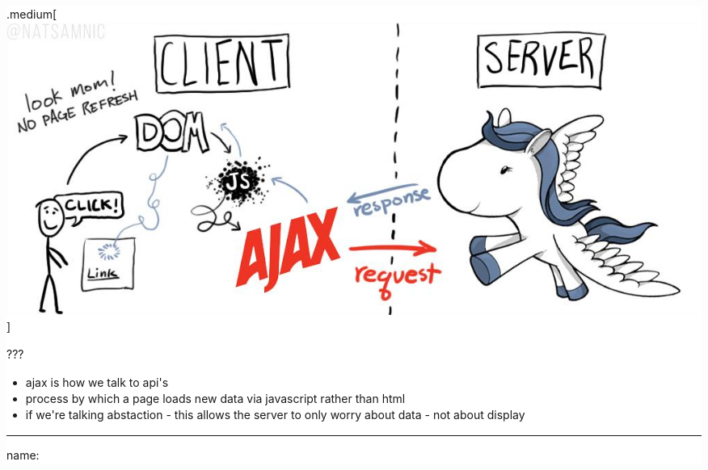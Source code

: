 .medium[![](img/django-ajax.png)]


???
* ajax is how we talk to api's
* process by which a page loads new data via javascript rather than html
* if we're talking abstaction - this allows the server to only worry about data - not about display









---
name:
